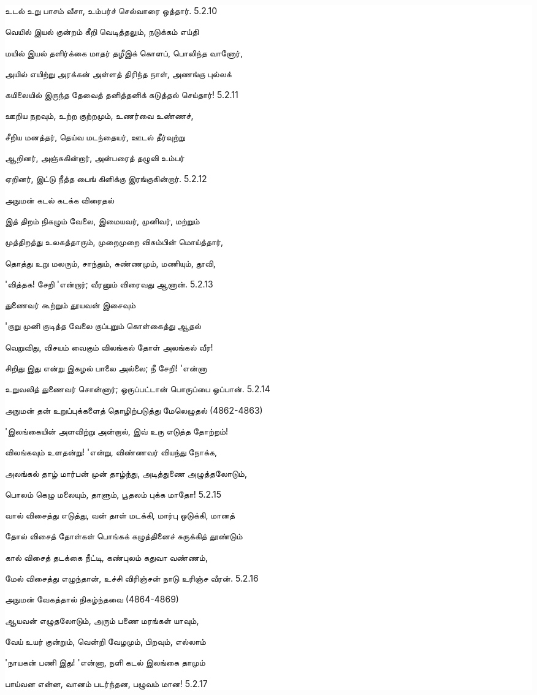 உடல் உறு பாசம் வீசா, உம்பர்ச் செல்வாரை ஒத்தார். 5.2.10  

வெயில் இயல் குன்றம் கீறி வெடித்தலும், நடுக்கம் எய்தி  

மயில் இயல் தளிர்க்கை மாதர் தழீஇக் கொளப், பொலிந்த வானோர்,  

அயில் எயிற்று அரக்கன் அள்ளத் திரிந்த நாள், அணங்கு புல்லக்  

கயிலையில் இருந்த தேவைத் தனித்தனிக் கடுத்தல் செய்தார்! 5.2.11  

ஊறிய நறவும், உற்ற குற்றமும், உணர்வை உண்ணச்,  

சீறிய மனத்தர், தெய்வ மடந்தையர், ஊடல் தீர்வுற்று  

ஆறினர், அஞ்சுகின்றார், அன்பரைத் தழுவி உம்பர்  

ஏறினர், இட்டு நீத்த பைங் கிளிக்கு இரங்குகின்றார். 5.2.12  

அநுமன் கடல் கடக்க விரைதல்  

இத் திறம் நிகழும் வேலை, இமையவர், முனிவர், மற்றும்  

முத்திறத்து உலகத்தாரும், முறைமுறை விசும்பின் மொய்த்தார்,  

தொத்து உறு மலரும், சாந்தும், சுண்ணமும், மணியும், தூவி,  

'வித்தக! சேறி 'என்றார்; வீரனும் விரைவது ஆனான். 5.2.13  

துணைவர் கூற்றும் தூயவன் இசைவும்  

'குறு முனி குடித்த வேலை குப்புறும் கொள்கைத்து ஆதல்  

வெறுவிது, விசயம் வைகும் விலங்கல் தோள் அலங்கல் வீர!  

சிறிது இது என்று இகழல் பாலை அல்லை; நீ சேறி! 'என்னா  

உறுவலித் துணைவர் சொன்னார்; ஒருப்பட்டான் பொருப்பை ஒப்பான். 5.2.14  

அநுமன் தன் உறுப்புக்களைத் தொழிற்படுத்து மேலெழுதல் (4862-4863)  

'இலங்கையின் அளவிற்று அன்றால், இவ் உரு எடுத்த தோற்றம்!  

விலங்கவும் உளதன்று! 'என்று, விண்ணவர் வியந்து நோக்க,  

அலங்கல் தாழ் மார்பன் முன் தாழ்ந்து, அடித்துணை அழுத்தலோடும்,  

பொலம் கெழு மலையும், தாளும், பூதலம் புக்க மாதோ! 5.2.15  

வால் விசைத்து எடுத்து, வன் தாள் மடக்கி, மார்பு ஒடுக்கி, மானத்  

தோல் விசைத் தோள்கள் பொங்கக் கழுத்தினைச் சுருக்கித் தூண்டும்  

கால் விசைத் தடக்கை நீட்டி, கண்புலம் கதுவா வண்ணம்,  

மேல் விசைத்து எழுந்தான், உச்சி விரிஞ்சன் நாடு உரிஞ்ச வீரன். 5.2.16  

அநுமன் வேகத்தால் நிகழ்ந்தவை (4864-4869)  

ஆயவன் எழுதலோடும், அரும் பணை மரங்கள் யாவும்,  

வேய் உயர் குன்றும், வென்றி வேழமும், பிறவும், எல்லாம்  

'நாயகன் பணி இது! 'என்னா, நளி கடல் இலங்கை தாமும்  

பாய்வன என்ன, வானம் படர்ந்தன, பழுவம் மான! 5.2.17  

